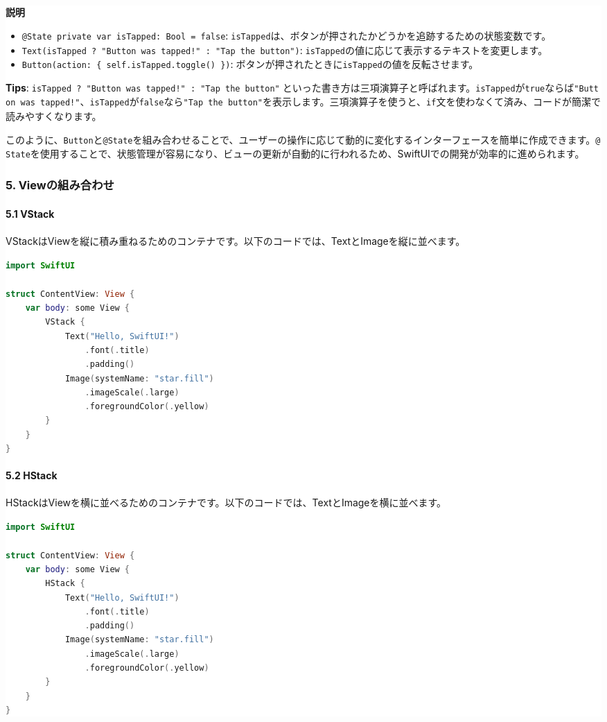 
**説明**
- `@State private var isTapped: Bool = false`: `isTapped`は、ボタンが押されたかどうかを追跡するための状態変数です。
- `Text(isTapped ? "Button was tapped!" : "Tap the button")`: `isTapped`の値に応じて表示するテキストを変更します。
- `Button(action: { self.isTapped.toggle() })`: ボタンが押されたときに`isTapped`の値を反転させます。

**Tips**: `isTapped ? "Button was tapped!" : "Tap the button"` といった書き方は三項演算子と呼ばれます。`isTapped`が`true`ならば`"Button was tapped!"`、`isTapped`が`false`なら`"Tap the button"`を表示します。三項演算子を使うと、`if`文を使わなくて済み、コードが簡潔で読みやすくなります。

このように、`Button`と`@State`を組み合わせることで、ユーザーの操作に応じて動的に変化するインターフェースを簡単に作成できます。`@State`を使用することで、状態管理が容易になり、ビューの更新が自動的に行われるため、SwiftUIでの開発が効率的に進められます。

### 5. Viewの組み合わせ

#### 5.1 VStack

VStackはViewを縦に積み重ねるためのコンテナです。以下のコードでは、TextとImageを縦に並べます。

```swift
import SwiftUI

struct ContentView: View {
    var body: some View {
        VStack {
            Text("Hello, SwiftUI!")
                .font(.title)
                .padding()
            Image(systemName: "star.fill")
                .imageScale(.large)
                .foregroundColor(.yellow)
        }
    }
}
```

#### 5.2 HStack

HStackはViewを横に並べるためのコンテナです。以下のコードでは、TextとImageを横に並べます。

```swift
import SwiftUI

struct ContentView: View {
    var body: some View {
        HStack {
            Text("Hello, SwiftUI!")
                .font(.title)
                .padding()
            Image(systemName: "star.fill")
                .imageScale(.large)
                .foregroundColor(.yellow)
        }
    }
}
```
